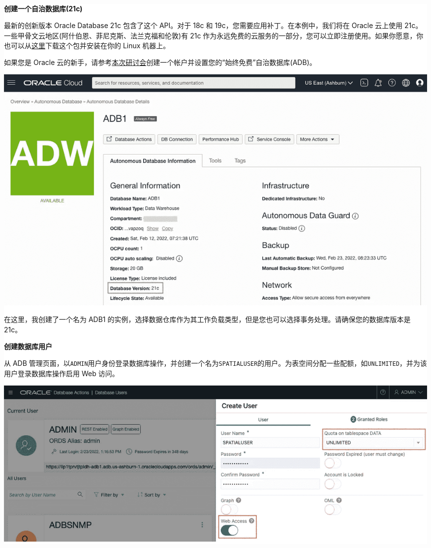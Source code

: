 **创建一个自治数据库(21c)**

最新的创新版本 Oracle Database 21c 包含了这个 API。对于 18c 和 19c，您需要应用补丁。在本例中，我们将在 Oracle 云上使用 21c。一些甲骨文云地区(阿什伯恩、菲尼克斯、法兰克福和伦敦)有 21c 作为永远免费的云服务的一部分，您可以立即注册使用。如果你愿意，你也可以从[这里](https://www.oracle.com/database/technologies/oracle-database-software-downloads.html)下载这个包并安装在你的 Linux 机器上。

如果您是 Oracle 云的新手，请参考[本次研讨会](https://apexapps.oracle.com/pls/apex/dbpm/r/livelabs/view-workshop?wid=719)创建一个帐户并设置您的“始终免费”自治数据库(ADB)。

![](img/71898a636d13cc010d384e989e5d2e58.png)

在这里，我创建了一个名为 ADB1 的实例，选择数据仓库作为其工作负载类型，但是您也可以选择事务处理。请确保您的数据库版本是 21c。

**创建数据库用户**

从 ADB 管理页面，以`ADMIN`用户身份登录数据库操作，并创建一个名为`SPATIALUSER`的用户。为表空间分配一些配额，如`UNLIMITED`，并为该用户登录数据库操作启用 Web 访问。

![](img/7edf67e8cab67752cc2103eb7e3ec650.png)
